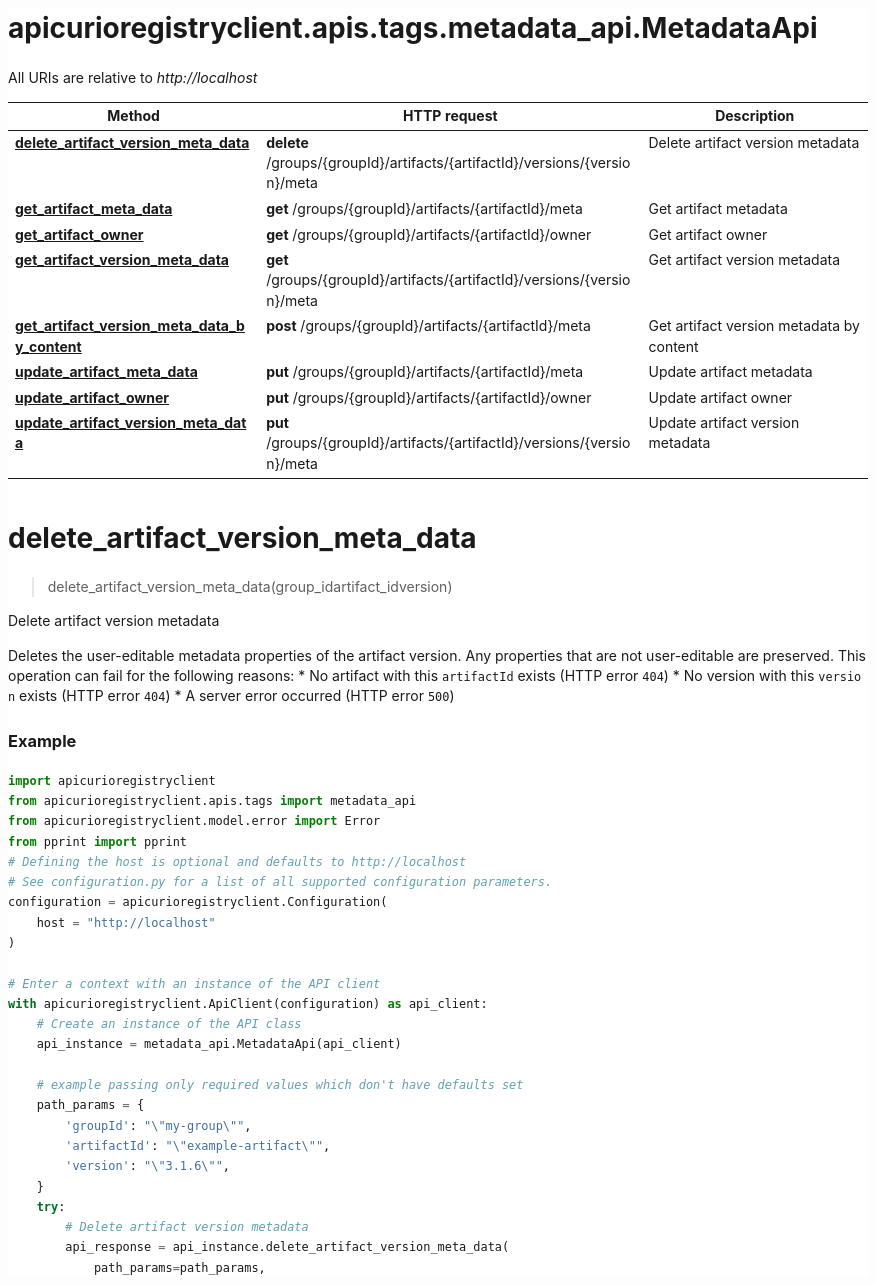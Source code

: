 <a name="__pageTop"></a>
# apicurioregistryclient.apis.tags.metadata_api.MetadataApi

All URIs are relative to *http://localhost*

Method | HTTP request | Description
------------- | ------------- | -------------
[**delete_artifact_version_meta_data**](#delete_artifact_version_meta_data) | **delete** /groups/{groupId}/artifacts/{artifactId}/versions/{version}/meta | Delete artifact version metadata
[**get_artifact_meta_data**](#get_artifact_meta_data) | **get** /groups/{groupId}/artifacts/{artifactId}/meta | Get artifact metadata
[**get_artifact_owner**](#get_artifact_owner) | **get** /groups/{groupId}/artifacts/{artifactId}/owner | Get artifact owner
[**get_artifact_version_meta_data**](#get_artifact_version_meta_data) | **get** /groups/{groupId}/artifacts/{artifactId}/versions/{version}/meta | Get artifact version metadata
[**get_artifact_version_meta_data_by_content**](#get_artifact_version_meta_data_by_content) | **post** /groups/{groupId}/artifacts/{artifactId}/meta | Get artifact version metadata by content
[**update_artifact_meta_data**](#update_artifact_meta_data) | **put** /groups/{groupId}/artifacts/{artifactId}/meta | Update artifact metadata
[**update_artifact_owner**](#update_artifact_owner) | **put** /groups/{groupId}/artifacts/{artifactId}/owner | Update artifact owner
[**update_artifact_version_meta_data**](#update_artifact_version_meta_data) | **put** /groups/{groupId}/artifacts/{artifactId}/versions/{version}/meta | Update artifact version metadata

# **delete_artifact_version_meta_data**
<a name="delete_artifact_version_meta_data"></a>
> delete_artifact_version_meta_data(group_idartifact_idversion)

Delete artifact version metadata

Deletes the user-editable metadata properties of the artifact version.  Any properties that are not user-editable are preserved.  This operation can fail for the following reasons:  * No artifact with this `artifactId` exists (HTTP error `404`) * No version with this `version` exists (HTTP error `404`) * A server error occurred (HTTP error `500`) 

### Example

```python
import apicurioregistryclient
from apicurioregistryclient.apis.tags import metadata_api
from apicurioregistryclient.model.error import Error
from pprint import pprint
# Defining the host is optional and defaults to http://localhost
# See configuration.py for a list of all supported configuration parameters.
configuration = apicurioregistryclient.Configuration(
    host = "http://localhost"
)

# Enter a context with an instance of the API client
with apicurioregistryclient.ApiClient(configuration) as api_client:
    # Create an instance of the API class
    api_instance = metadata_api.MetadataApi(api_client)

    # example passing only required values which don't have defaults set
    path_params = {
        'groupId': "\"my-group\"",
        'artifactId': "\"example-artifact\"",
        'version': "\"3.1.6\"",
    }
    try:
        # Delete artifact version metadata
        api_response = api_instance.delete_artifact_version_meta_data(
            path_params=path_params,
```
